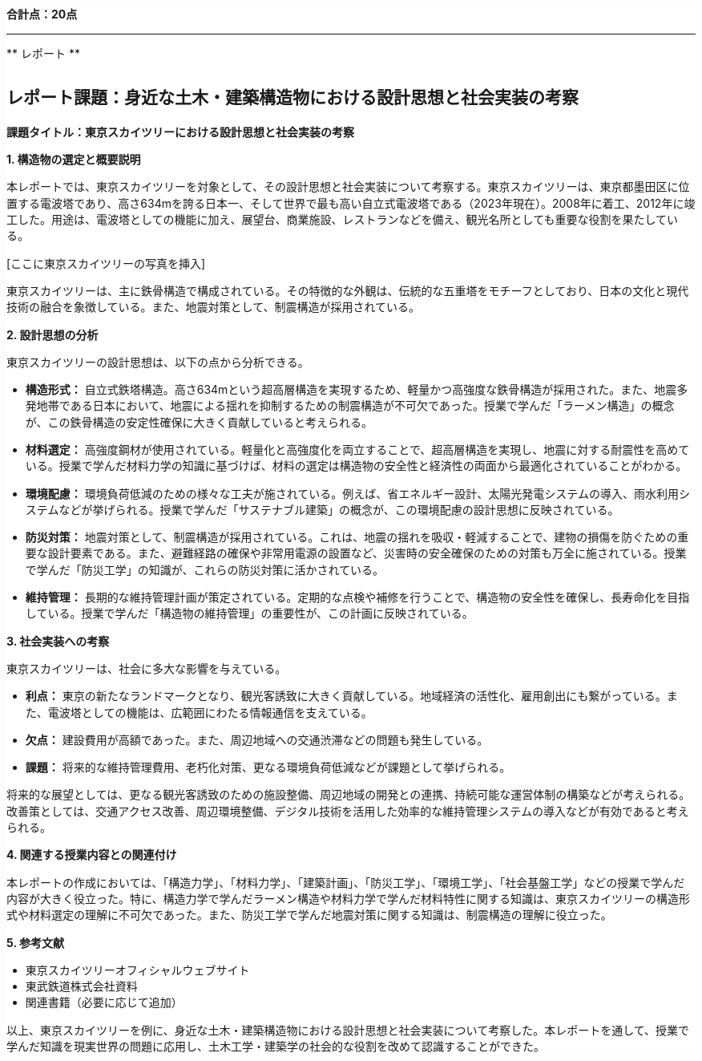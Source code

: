 
**合計点：20点**


---------------------------------------
** レポート **
## レポート課題：身近な土木・建築構造物における設計思想と社会実装の考察

**課題タイトル：東京スカイツリーにおける設計思想と社会実装の考察**

**1. 構造物の選定と概要説明**

本レポートでは、東京スカイツリーを対象として、その設計思想と社会実装について考察する。東京スカイツリーは、東京都墨田区に位置する電波塔であり、高さ634mを誇る日本一、そして世界で最も高い自立式電波塔である（2023年現在）。2008年に着工、2012年に竣工した。用途は、電波塔としての機能に加え、展望台、商業施設、レストランなどを備え、観光名所としても重要な役割を果たしている。

[ここに東京スカイツリーの写真を挿入]

東京スカイツリーは、主に鉄骨構造で構成されている。その特徴的な外観は、伝統的な五重塔をモチーフとしており、日本の文化と現代技術の融合を象徴している。また、地震対策として、制震構造が採用されている。


**2. 設計思想の分析**

東京スカイツリーの設計思想は、以下の点から分析できる。

* **構造形式：** 自立式鉄塔構造。高さ634mという超高層構造を実現するため、軽量かつ高強度な鉄骨構造が採用された。また、地震多発地帯である日本において、地震による揺れを抑制するための制震構造が不可欠であった。授業で学んだ「ラーメン構造」の概念が、この鉄骨構造の安定性確保に大きく貢献していると考えられる。

* **材料選定：** 高強度鋼材が使用されている。軽量化と高強度化を両立することで、超高層構造を実現し、地震に対する耐震性を高めている。授業で学んだ材料力学の知識に基づけば、材料の選定は構造物の安全性と経済性の両面から最適化されていることがわかる。

* **環境配慮：** 環境負荷低減のための様々な工夫が施されている。例えば、省エネルギー設計、太陽光発電システムの導入、雨水利用システムなどが挙げられる。授業で学んだ「サステナブル建築」の概念が、この環境配慮の設計思想に反映されている。

* **防災対策：** 地震対策として、制震構造が採用されている。これは、地震の揺れを吸収・軽減することで、建物の損傷を防ぐための重要な設計要素である。また、避難経路の確保や非常用電源の設置など、災害時の安全確保のための対策も万全に施されている。授業で学んだ「防災工学」の知識が、これらの防災対策に活かされている。

* **維持管理：** 長期的な維持管理計画が策定されている。定期的な点検や補修を行うことで、構造物の安全性を確保し、長寿命化を目指している。授業で学んだ「構造物の維持管理」の重要性が、この計画に反映されている。


**3. 社会実装への考察**

東京スカイツリーは、社会に多大な影響を与えている。

* **利点：** 東京の新たなランドマークとなり、観光客誘致に大きく貢献している。地域経済の活性化、雇用創出にも繋がっている。また、電波塔としての機能は、広範囲にわたる情報通信を支えている。

* **欠点：** 建設費用が高額であった。また、周辺地域への交通渋滞などの問題も発生している。

* **課題：** 将来的な維持管理費用、老朽化対策、更なる環境負荷低減などが課題として挙げられる。


将来的な展望としては、更なる観光客誘致のための施設整備、周辺地域の開発との連携、持続可能な運営体制の構築などが考えられる。改善策としては、交通アクセス改善、周辺環境整備、デジタル技術を活用した効率的な維持管理システムの導入などが有効であると考えられる。


**4. 関連する授業内容との関連付け**

本レポートの作成においては、「構造力学」、「材料力学」、「建築計画」、「防災工学」、「環境工学」、「社会基盤工学」などの授業で学んだ内容が大きく役立った。特に、構造力学で学んだラーメン構造や材料力学で学んだ材料特性に関する知識は、東京スカイツリーの構造形式や材料選定の理解に不可欠であった。また、防災工学で学んだ地震対策に関する知識は、制震構造の理解に役立った。


**5. 参考文献**

* 東京スカイツリーオフィシャルウェブサイト
* 東武鉄道株式会社資料
* 関連書籍（必要に応じて追加）


以上、東京スカイツリーを例に、身近な土木・建築構造物における設計思想と社会実装について考察した。本レポートを通して、授業で学んだ知識を現実世界の問題に応用し、土木工学・建築学の社会的な役割を改めて認識することができた。


